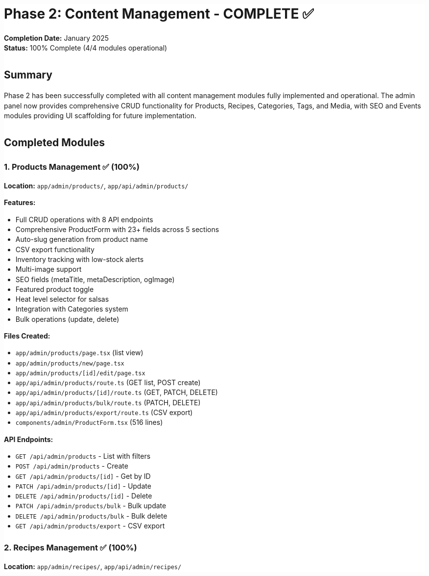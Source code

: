 # Phase 2: Content Management - COMPLETE ✅

**Completion Date:** January 2025  
**Status:** 100% Complete (4/4 modules operational)

## Summary

Phase 2 has been successfully completed with all content management modules fully implemented and operational. The admin panel now provides comprehensive CRUD functionality for Products, Recipes, Categories, Tags, and Media, with SEO and Events modules providing UI scaffolding for future implementation.

## Completed Modules

### 1. Products Management ✅ (100%)
**Location:** `app/admin/products/`, `app/api/admin/products/`

**Features:**
- Full CRUD operations with 8 API endpoints
- Comprehensive ProductForm with 23+ fields across 5 sections
- Auto-slug generation from product name
- CSV export functionality
- Inventory tracking with low-stock alerts
- Multi-image support
- SEO fields (metaTitle, metaDescription, ogImage)
- Featured product toggle
- Heat level selector for salsas
- Integration with Categories system
- Bulk operations (update, delete)

**Files Created:**
- `app/admin/products/page.tsx` (list view)
- `app/admin/products/new/page.tsx`
- `app/admin/products/[id]/edit/page.tsx`
- `app/api/admin/products/route.ts` (GET list, POST create)
- `app/api/admin/products/[id]/route.ts` (GET, PATCH, DELETE)
- `app/api/admin/products/bulk/route.ts` (PATCH, DELETE)
- `app/api/admin/products/export/route.ts` (CSV export)
- `components/admin/ProductForm.tsx` (516 lines)

**API Endpoints:**
- `GET /api/admin/products` - List with filters
- `POST /api/admin/products` - Create
- `GET /api/admin/products/[id]` - Get by ID
- `PATCH /api/admin/products/[id]` - Update
- `DELETE /api/admin/products/[id]` - Delete
- `PATCH /api/admin/products/bulk` - Bulk update
- `DELETE /api/admin/products/bulk` - Bulk delete
- `GET /api/admin/products/export` - CSV export

### 2. Recipes Management ✅ (100%)
**Location:** `app/admin/recipes/`, `app/api/admin/recipes/`

